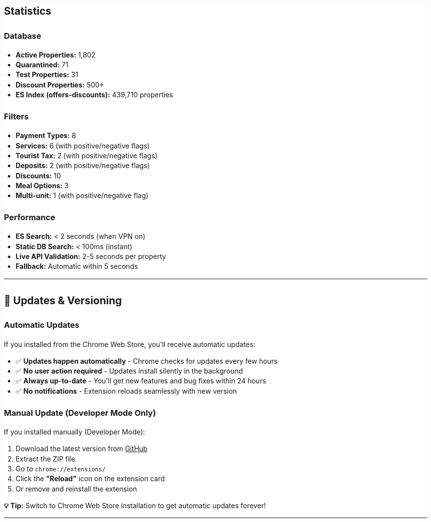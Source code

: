 
## Statistics

### Database
- **Active Properties:** 1,802
- **Quarantined:** 71
- **Test Properties:** 31
- **Discount Properties:** 500+
- **ES Index (offers-discounts):** 439,710 properties

### Filters
- **Payment Types:** 8
- **Services:** 6 (with positive/negative flags)
- **Tourist Tax:** 2 (with positive/negative flags)
- **Deposits:** 2 (with positive/negative flags)
- **Discounts:** 10
- **Meal Options:** 3
- **Multi-unit:** 1 (with positive/negative flag)

### Performance
- **ES Search:** < 2 seconds (when VPN on)
- **Static DB Search:** < 100ms (instant)
- **Live API Validation:** 2-5 seconds per property
- **Fallback:** Automatic within 5 seconds

---

## 🔄 Updates & Versioning

### Automatic Updates

If you installed from the Chrome Web Store, you'll receive automatic updates:

- ✅ **Updates happen automatically** - Chrome checks for updates every few hours
- ✅ **No user action required** - Updates install silently in the background
- ✅ **Always up-to-date** - You'll get new features and bug fixes within 24 hours
- ✅ **No notifications** - Extension reloads seamlessly with new version

### Manual Update (Developer Mode Only)

If you installed manually (Developer Mode):

1. Download the latest version from [GitHub](https://github.com/yusuf2407/holidu-property-finder)
2. Extract the ZIP file
3. Go to `chrome://extensions/`
4. Click the **"Reload"** icon on the extension card
5. Or remove and reinstall the extension

**💡 Tip:** Switch to Chrome Web Store installation to get automatic updates forever!

---
